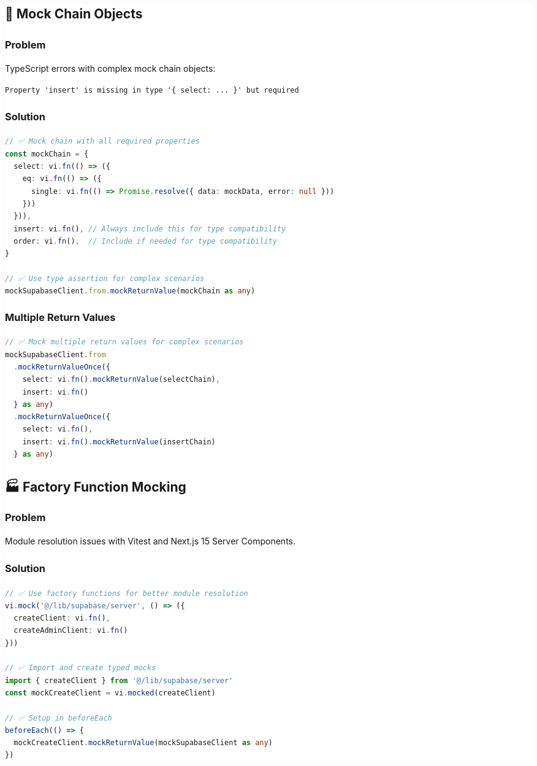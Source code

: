 ## 🔗 Mock Chain Objects

### Problem
TypeScript errors with complex mock chain objects:
```
Property 'insert' is missing in type '{ select: ... }' but required
```

### Solution
```typescript
// ✅ Mock chain with all required properties
const mockChain = {
  select: vi.fn(() => ({
    eq: vi.fn(() => ({
      single: vi.fn(() => Promise.resolve({ data: mockData, error: null }))
    }))
  })),
  insert: vi.fn(), // Always include this for type compatibility
  order: vi.fn(),  // Include if needed for type compatibility
}

// ✅ Use type assertion for complex scenarios
mockSupabaseClient.from.mockReturnValue(mockChain as any)
```

### Multiple Return Values
```typescript
// ✅ Mock multiple return values for complex scenarios
mockSupabaseClient.from
  .mockReturnValueOnce({ 
    select: vi.fn().mockReturnValue(selectChain), 
    insert: vi.fn() 
  } as any)
  .mockReturnValueOnce({ 
    select: vi.fn(), 
    insert: vi.fn().mockReturnValue(insertChain) 
  } as any)
```

## 🏭 Factory Function Mocking

### Problem
Module resolution issues with Vitest and Next.js 15 Server Components.

### Solution
```typescript
// ✅ Use factory functions for better module resolution
vi.mock('@/lib/supabase/server', () => ({
  createClient: vi.fn(),
  createAdminClient: vi.fn()
}))

// ✅ Import and create typed mocks
import { createClient } from '@/lib/supabase/server'
const mockCreateClient = vi.mocked(createClient)

// ✅ Setup in beforeEach
beforeEach(() => {
  mockCreateClient.mockReturnValue(mockSupabaseClient as any)
})
```
